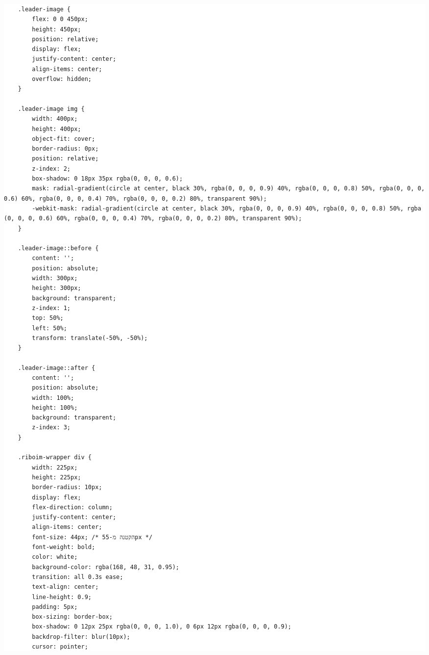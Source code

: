         .leader-image {
            flex: 0 0 450px;
            height: 450px;
            position: relative;
            display: flex;
            justify-content: center;
            align-items: center;
            overflow: hidden;
        }

        .leader-image img {
            width: 400px;
            height: 400px;
            object-fit: cover;
            border-radius: 0px;
            position: relative;
            z-index: 2;
            box-shadow: 0 18px 35px rgba(0, 0, 0, 0.6);
            mask: radial-gradient(circle at center, black 30%, rgba(0, 0, 0, 0.9) 40%, rgba(0, 0, 0, 0.8) 50%, rgba(0, 0, 0, 0.6) 60%, rgba(0, 0, 0, 0.4) 70%, rgba(0, 0, 0, 0.2) 80%, transparent 90%);
            -webkit-mask: radial-gradient(circle at center, black 30%, rgba(0, 0, 0, 0.9) 40%, rgba(0, 0, 0, 0.8) 50%, rgba(0, 0, 0, 0.6) 60%, rgba(0, 0, 0, 0.4) 70%, rgba(0, 0, 0, 0.2) 80%, transparent 90%);
        }

        .leader-image::before {
            content: '';
            position: absolute;
            width: 300px;
            height: 300px;
            background: transparent;
            z-index: 1;
            top: 50%;
            left: 50%;
            transform: translate(-50%, -50%);
        }

        .leader-image::after {
            content: '';
            position: absolute;
            width: 100%;
            height: 100%;
            background: transparent;
            z-index: 3;
        }

        .riboim-wrapper div {
            width: 225px;
            height: 225px;
            border-radius: 10px;
            display: flex;
            flex-direction: column;
            justify-content: center;
            align-items: center;
            font-size: 44px; /* הקטנה מ-55px */
            font-weight: bold;
            color: white;
            background-color: rgba(168, 48, 31, 0.95);
            transition: all 0.3s ease;
            text-align: center;
            line-height: 0.9;
            padding: 5px;
            box-sizing: border-box;
            box-shadow: 0 12px 25px rgba(0, 0, 0, 1.0), 0 6px 12px rgba(0, 0, 0, 0.9);
            backdrop-filter: blur(10px);
            cursor: pointer;